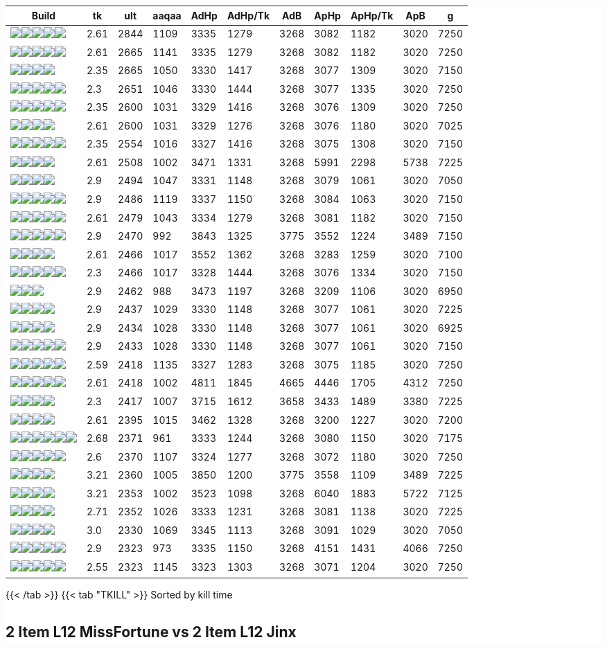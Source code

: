 



 Build |tk|ult|aaqaa|AdHp|AdHp/Tk|AdB|ApHp|ApHp/Tk|ApB|g
-|-|-|-|-|-|-|-|-|-|-
![](/item/6691.png)![](/item/6676.png)![](/item/1055.png)![](/item/1036.png)![](/item/1036.png)|2.61|2844|1109|3335|1279|3268|3082|1182|3020|7250
![](/item/6691.png)![](/item/3033.png)![](/item/1055.png)![](/item/1036.png)![](/item/1036.png)|2.61|2665|1141|3335|1279|3268|3082|1182|3020|7250
![](/item/6691.png)![](/item/3179.png)![](/item/1055.png)![](/item/1038.png)|2.35|2665|1050|3330|1417|3268|3077|1309|3020|7150
![](/item/6691.png)![](/item/6696.png)![](/item/1055.png)![](/item/1036.png)![](/item/1036.png)|2.3|2651|1046|3330|1444|3268|3077|1335|3020|7250
![](/item/6691.png)![](/item/6693.png)![](/item/1055.png)![](/item/1036.png)![](/item/1036.png)|2.35|2600|1031|3329|1416|3268|3076|1309|3020|7250
![](/item/6691.png)![](/item/6695.png)![](/item/1055.png)![](/item/1037.png)|2.61|2600|1031|3329|1276|3268|3076|1180|3020|7025
![](/item/6691.png)![](/item/3004.png)![](/item/1055.png)![](/item/1036.png)![](/item/1036.png)|2.35|2554|1016|3327|1416|3268|3075|1308|3020|7150
![](/item/6691.png)![](/item/3156.png)![](/item/1055.png)![](/item/1037.png)|2.61|2508|1002|3471|1331|3268|5991|2298|5738|7225
![](/item/6676.png)![](/item/3179.png)![](/item/1055.png)![](/item/1038.png)|2.9|2494|1047|3331|1148|3268|3079|1061|3020|7050
![](/item/6676.png)![](/item/3033.png)![](/item/1055.png)![](/item/1036.png)![](/item/1036.png)|2.9|2486|1119|3337|1150|3268|3084|1063|3020|7150
![](/item/6676.png)![](/item/6696.png)![](/item/1055.png)![](/item/1036.png)![](/item/1036.png)|2.61|2479|1043|3334|1279|3268|3081|1182|3020|7150
![](/item/6691.png)![](/item/3814.png)![](/item/1055.png)![](/item/1036.png)![](/item/1036.png)|2.9|2470|992|3843|1325|3775|3552|1224|3489|7150
![](/item/6691.png)![](/item/3072.png)![](/item/1055.png)![](/item/1036.png)|2.61|2466|1017|3552|1362|3268|3283|1259|3020|7100
![](/item/6691.png)![](/item/3508.png)![](/item/1055.png)![](/item/1036.png)![](/item/1036.png)|2.3|2466|1017|3328|1444|3268|3076|1334|3020|7150
![](/item/6691.png)![](/item/3074.png)![](/item/1055.png)|2.9|2462|988|3473|1197|3268|3209|1106|3020|6950
![](/item/6676.png)![](/item/3004.png)![](/item/1055.png)![](/item/1037.png)|2.9|2437|1029|3330|1148|3268|3077|1061|3020|7225
![](/item/6676.png)![](/item/6695.png)![](/item/1055.png)![](/item/1037.png)|2.9|2434|1028|3330|1148|3268|3077|1061|3020|6925
![](/item/6676.png)![](/item/6693.png)![](/item/1055.png)![](/item/1036.png)![](/item/1036.png)|2.9|2433|1028|3330|1148|3268|3077|1061|3020|7150
![](/item/6691.png)![](/item/3095.png)![](/item/1055.png)![](/item/1036.png)![](/item/1036.png)|2.59|2418|1135|3327|1283|3268|3075|1185|3020|7250
![](/item/6691.png)![](/item/6673.png)![](/item/1055.png)![](/item/1036.png)![](/item/1036.png)|2.61|2418|1002|4811|1845|4665|4446|1705|4312|7250
![](/item/6691.png)![](/item/6609.png)![](/item/1055.png)![](/item/1037.png)|2.3|2417|1007|3715|1612|3658|3433|1489|3380|7225
![](/item/6676.png)![](/item/3074.png)![](/item/1055.png)![](/item/1036.png)|2.61|2395|1015|3462|1328|3268|3200|1227|3020|7200
![](/item/6691.png)![](/item/3006.png)![](/item/1055.png)![](/item/1038.png)![](/item/1037.png)![](/item/1036.png)|2.68|2371|961|3333|1244|3268|3080|1150|3020|7175
![](/item/6691.png)![](/item/3087.png)![](/item/1055.png)![](/item/1036.png)![](/item/1036.png)|2.6|2370|1107|3324|1277|3268|3072|1180|3020|7250
![](/item/6676.png)![](/item/3814.png)![](/item/1055.png)![](/item/1037.png)|3.21|2360|1005|3850|1200|3775|3558|1109|3489|7225
![](/item/6676.png)![](/item/3156.png)![](/item/1055.png)![](/item/1037.png)|3.21|2353|1002|3523|1098|3268|6040|1883|5722|7125
![](/item/6676.png)![](/item/3508.png)![](/item/1055.png)![](/item/1037.png)|2.71|2352|1026|3333|1231|3268|3081|1138|3020|7225
![](/item/3179.png)![](/item/3033.png)![](/item/1055.png)![](/item/1038.png)|3.0|2330|1069|3345|1113|3268|3091|1029|3020|7050
![](/item/6691.png)![](/item/3139.png)![](/item/1055.png)![](/item/1036.png)![](/item/1036.png)|2.9|2323|973|3335|1150|3268|4151|1431|4066|7250
![](/item/6691.png)![](/item/6672.png)![](/item/1055.png)![](/item/1036.png)![](/item/1036.png)|2.55|2323|1145|3323|1303|3268|3071|1204|3020|7250
{{< /tab >}}
{{< tab "TKILL" >}}
Sorted by kill time
## 2 Item L12 MissFortune vs 2 Item L12 Jinx
